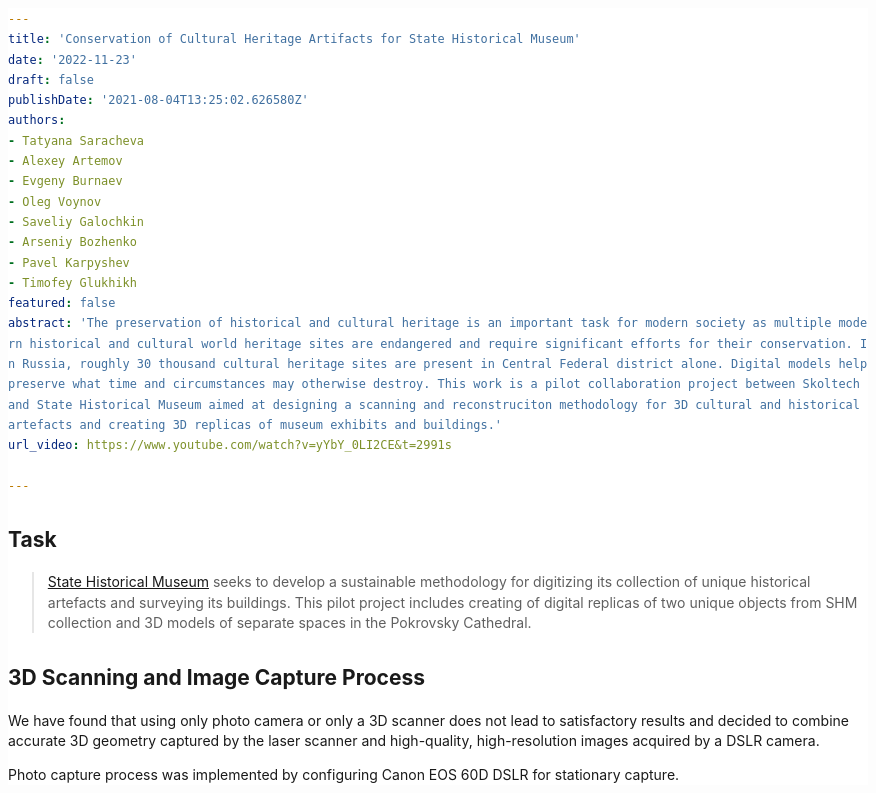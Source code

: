 ```yaml
---
title: 'Conservation of Cultural Heritage Artifacts for State Historical Museum'
date: '2022-11-23'
draft: false
publishDate: '2021-08-04T13:25:02.626580Z'
authors:
- Tatyana Saracheva
- Alexey Artemov
- Evgeny Burnaev
- Oleg Voynov
- Saveliy Galochkin
- Arseniy Bozhenko
- Pavel Karpyshev
- Timofey Glukhikh
featured: false
abstract: 'The preservation of historical and cultural heritage is an important task for modern society as multiple modern historical and cultural world heritage sites are endangered and require significant efforts for their conservation. In Russia, roughly 30 thousand cultural heritage sites are present in Central Federal district alone. Digital models help preserve what time and circumstances may otherwise destroy. This work is a pilot collaboration project between Skoltech and State Historical Museum aimed at designing a scanning and reconstruciton methodology for 3D cultural and historical artefacts and creating 3D replicas of museum exhibits and buildings.'
url_video: https://www.youtube.com/watch?v=yYbY_0LI2CE&t=2991s

---
```


## Task

> [State Historical Museum](https://shm.ru) seeks to develop a sustainable methodology 
> for digitizing its collection of unique historical artefacts and surveying its buildings.
> This pilot project includes creating of digital replicas of two unique objects from SHM collection
> and 3D models of separate spaces in the Pokrovsky Cathedral.



## 3D Scanning and Image Capture Process

We have found that using only photo camera or only a 3D scanner does not lead to satisfactory results and decided to combine accurate 3D geometry captured by the laser scanner and high-quality, high-resolution images acquired by a DSLR camera.

Photo capture process was implemented by configuring Canon EOS 60D DSLR for stationary capture.
